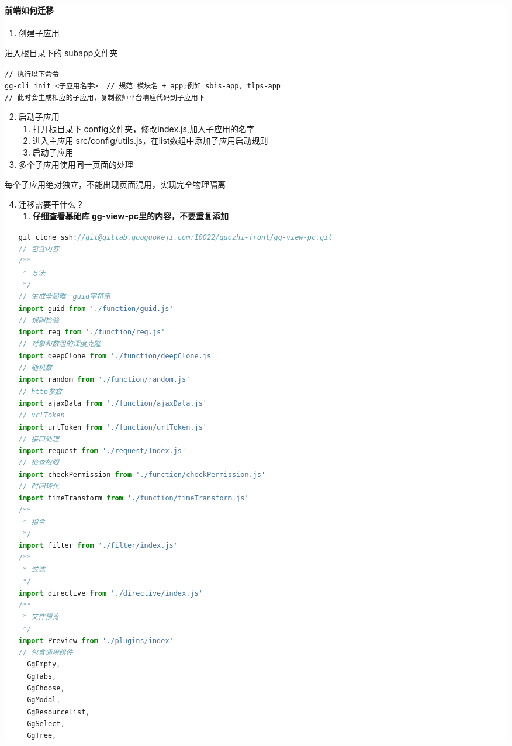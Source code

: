 #### 前端如何迁移

1. 创建子应用

进入根目录下的 subapp文件夹

```
// 执行以下命令
gg-cli init <子应用名字>  // 规范 模块名 + app;例如 sbis-app, tlps-app
// 此时会生成相应的子应用，复制教师平台响应代码到子应用下
```

2. 启动子应用
   1. 打开根目录下 config文件夹，修改index.js,加入子应用的名字
   2. 进入主应用 src/config/utils.js，在list数组中添加子应用启动规则
   3. 启动子应用
3. 多个子应用使用同一页面的处理

每个子应用绝对独立，不能出现页面混用，实现完全物理隔离

4. 迁移需要干什么？
   1. **仔细查看基础库 gg-view-pc里的内容，不要重复添加**
   ```javascript
   git clone ssh://git@gitlab.guoguokeji.com:10022/guozhi-front/gg-view-pc.git
   // 包含内容
   /**
    * 方法
    */
   // 生成全局唯一guid字符串
   import guid from './function/guid.js'
   // 规则检验
   import reg from './function/reg.js'
   // 对象和数组的深度克隆
   import deepClone from './function/deepClone.js'
   // 随机数
   import random from './function/random.js'
   // http参数
   import ajaxData from './function/ajaxData.js'
   // urlToken
   import urlToken from './function/urlToken.js'
   // 接口处理
   import request from './request/Index.js'
   // 检查权限
   import checkPermission from './function/checkPermission.js'
   // 时间转化
   import timeTransform from './function/timeTransform.js'
   /**
    * 指令
    */
   import filter from './filter/index.js'
   /**
    * 过滤
    */
   import directive from './directive/index.js'
   /**
    * 文件预览
    */
   import Preview from './plugins/index'
   // 包含通用组件
     GgEmpty,
     GgTabs,
     GgChoose,
     GgModal,
     GgResourceList,
     GgSelect,
     GgTree,
   ```